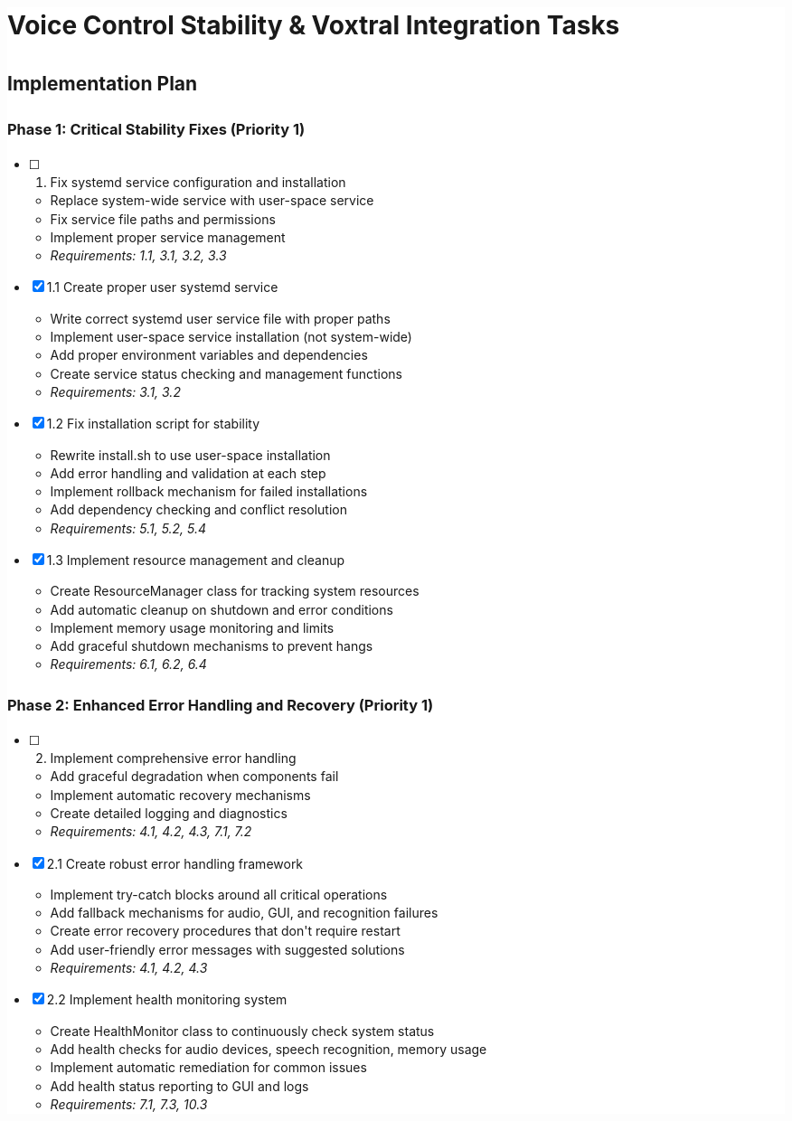 # Voice Control Stability & Voxtral Integration Tasks

## Implementation Plan

### Phase 1: Critical Stability Fixes (Priority 1)

- [ ] 1. Fix systemd service configuration and installation
  - Replace system-wide service with user-space service
  - Fix service file paths and permissions
  - Implement proper service management
  - _Requirements: 1.1, 3.1, 3.2, 3.3_

- [x] 1.1 Create proper user systemd service
  - Write correct systemd user service file with proper paths
  - Implement user-space service installation (not system-wide)
  - Add proper environment variables and dependencies
  - Create service status checking and management functions
  - _Requirements: 3.1, 3.2_

- [x] 1.2 Fix installation script for stability
  - Rewrite install.sh to use user-space installation
  - Add error handling and validation at each step
  - Implement rollback mechanism for failed installations
  - Add dependency checking and conflict resolution
  - _Requirements: 5.1, 5.2, 5.4_

- [x] 1.3 Implement resource management and cleanup
  - Create ResourceManager class for tracking system resources
  - Add automatic cleanup on shutdown and error conditions
  - Implement memory usage monitoring and limits
  - Add graceful shutdown mechanisms to prevent hangs
  - _Requirements: 6.1, 6.2, 6.4_

### Phase 2: Enhanced Error Handling and Recovery (Priority 1)

- [ ] 2. Implement comprehensive error handling
  - Add graceful degradation when components fail
  - Implement automatic recovery mechanisms
  - Create detailed logging and diagnostics
  - _Requirements: 4.1, 4.2, 4.3, 7.1, 7.2_

- [x] 2.1 Create robust error handling framework
  - Implement try-catch blocks around all critical operations
  - Add fallback mechanisms for audio, GUI, and recognition failures
  - Create error recovery procedures that don't require restart
  - Add user-friendly error messages with suggested solutions
  - _Requirements: 4.1, 4.2, 4.3_

- [x] 2.2 Implement health monitoring system
  - Create HealthMonitor class to continuously check system status
  - Add health checks for audio devices, speech recognition, memory usage
  - Implement automatic remediation for common issues
  - Add health status reporting to GUI and logs
  - _Requirements: 7.1, 7.3, 10.3_
